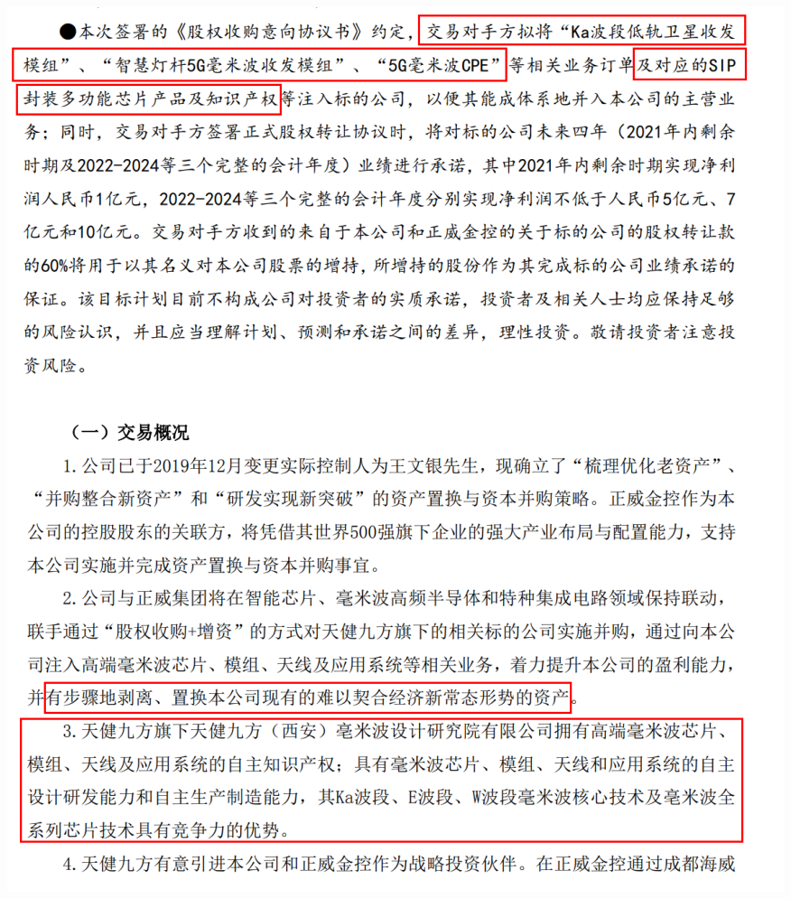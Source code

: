 
![](/images/btnews/0501_0600/0518/2f15dffb-c9ac-44e5-9988-fa9db9ae1776.png)


![](/images/btnews/0501_0600/0518/03886421-c6ec-416e-8755-c02809e8da31.png)
